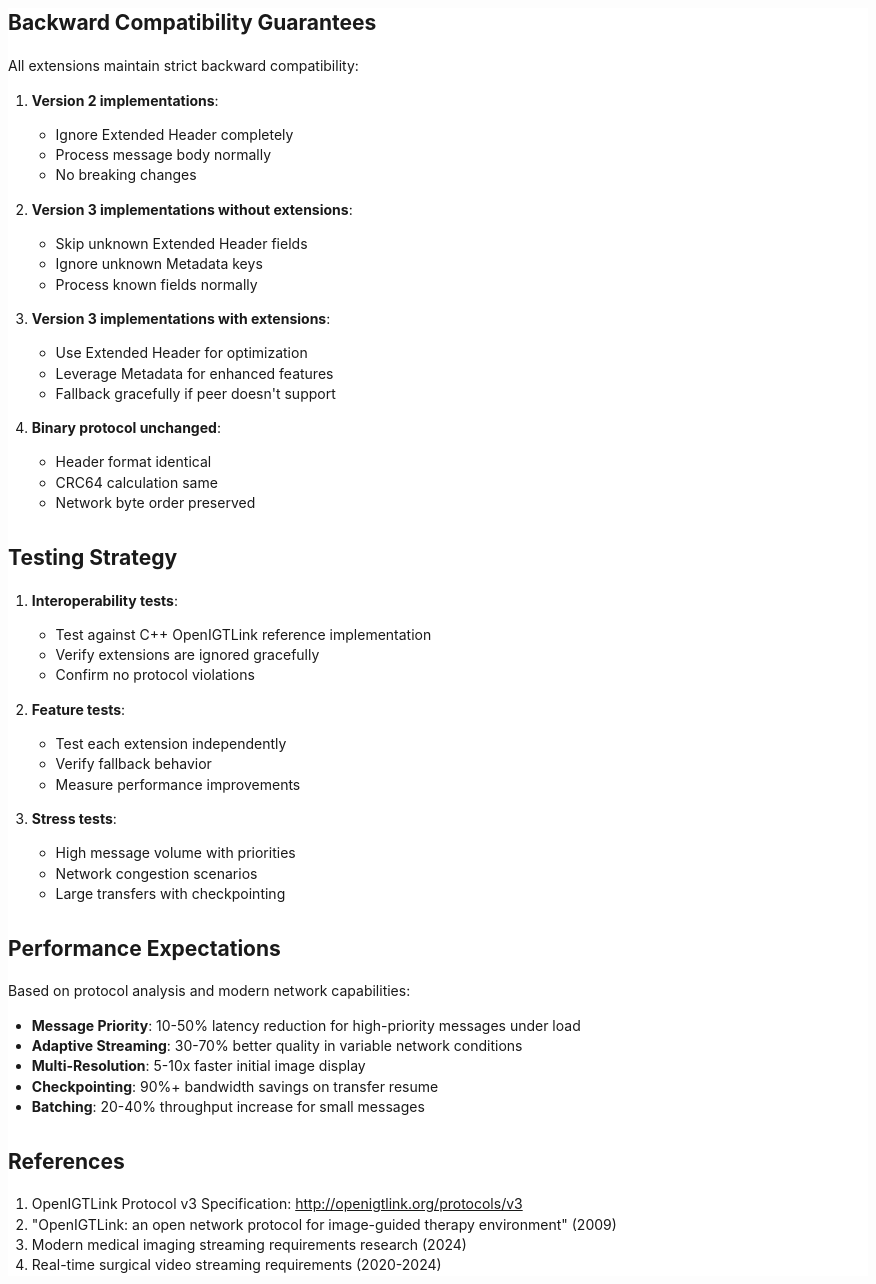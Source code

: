 ## Backward Compatibility Guarantees

All extensions maintain strict backward compatibility:

1. **Version 2 implementations**:
   - Ignore Extended Header completely
   - Process message body normally
   - No breaking changes

2. **Version 3 implementations without extensions**:
   - Skip unknown Extended Header fields
   - Ignore unknown Metadata keys
   - Process known fields normally

3. **Version 3 implementations with extensions**:
   - Use Extended Header for optimization
   - Leverage Metadata for enhanced features
   - Fallback gracefully if peer doesn't support

4. **Binary protocol unchanged**:
   - Header format identical
   - CRC64 calculation same
   - Network byte order preserved

## Testing Strategy

1. **Interoperability tests**:
   - Test against C++ OpenIGTLink reference implementation
   - Verify extensions are ignored gracefully
   - Confirm no protocol violations

2. **Feature tests**:
   - Test each extension independently
   - Verify fallback behavior
   - Measure performance improvements

3. **Stress tests**:
   - High message volume with priorities
   - Network congestion scenarios
   - Large transfers with checkpointing

## Performance Expectations

Based on protocol analysis and modern network capabilities:

- **Message Priority**: 10-50% latency reduction for high-priority messages under load
- **Adaptive Streaming**: 30-70% better quality in variable network conditions
- **Multi-Resolution**: 5-10x faster initial image display
- **Checkpointing**: 90%+ bandwidth savings on transfer resume
- **Batching**: 20-40% throughput increase for small messages

## References

1. OpenIGTLink Protocol v3 Specification: http://openigtlink.org/protocols/v3
2. "OpenIGTLink: an open network protocol for image-guided therapy environment" (2009)
3. Modern medical imaging streaming requirements research (2024)
4. Real-time surgical video streaming requirements (2020-2024)
